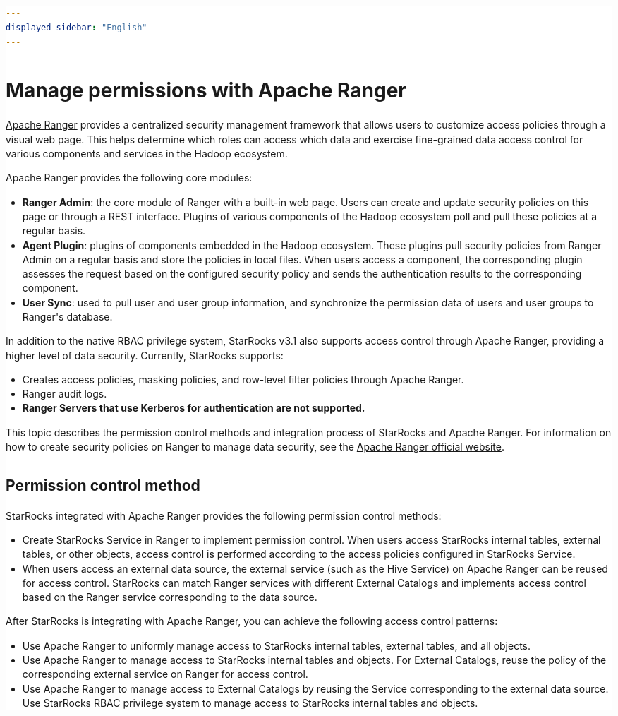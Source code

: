 ```yaml
---
displayed_sidebar: "English"
---
```


# Manage permissions with Apache Ranger

[Apache Ranger](https://ranger.apache.org/) provides a centralized security management framework that allows users to customize access policies through a visual web page. This helps determine which roles can access which data and exercise fine-grained data access control for various components and services in the Hadoop ecosystem.

Apache Ranger provides the following core modules:

- **Ranger Admin**: the core module of Ranger with a built-in web page. Users can create and update security policies on this page or through a REST interface. Plugins of various components of the Hadoop ecosystem poll and pull these policies at a regular basis.
- **Agent Plugin**: plugins of components embedded in the Hadoop ecosystem. These plugins pull security policies from Ranger Admin on a regular basis and store the policies in local files. When users access a component, the corresponding plugin assesses the request based on the configured security policy and sends the authentication results to the corresponding component.
- **User Sync**: used to pull user and user group information, and synchronize the permission data of users and user groups to Ranger's database.

In addition to the native RBAC privilege system, StarRocks v3.1 also supports access control through Apache Ranger, providing a higher level of data security. Currently, StarRocks supports:

- Creates access policies, masking policies, and row-level filter policies through Apache Ranger.
- Ranger audit logs.
- **Ranger Servers that use Kerberos for authentication are not supported.**

This topic describes the permission control methods and integration process of StarRocks and Apache Ranger. For information on how to create security policies on Ranger to manage data security, see the [Apache Ranger official website](https://ranger.apache.org/).

## Permission control method

StarRocks integrated with Apache Ranger provides the following permission control methods:

- Create StarRocks Service in Ranger to implement permission control. When users access StarRocks internal tables, external tables, or other objects, access control is performed according to the access policies configured in StarRocks Service.
- When users access an external data source, the external service (such as the Hive Service) on Apache Ranger can be reused for access control. StarRocks can match Ranger services with different External Catalogs and implements access control based on the Ranger service corresponding to the data source.

After StarRocks is integrating with Apache Ranger, you can achieve the following access control patterns:

- Use Apache Ranger to uniformly manage access to StarRocks internal tables, external tables, and all objects.
- Use Apache Ranger to manage access to StarRocks internal tables and objects. For External Catalogs, reuse the policy of the corresponding external service on Ranger for access control.
- Use Apache Ranger to manage access to External Catalogs by reusing the Service corresponding to the external data source. Use StarRocks RBAC privilege system to manage access to StarRocks internal tables and objects.

